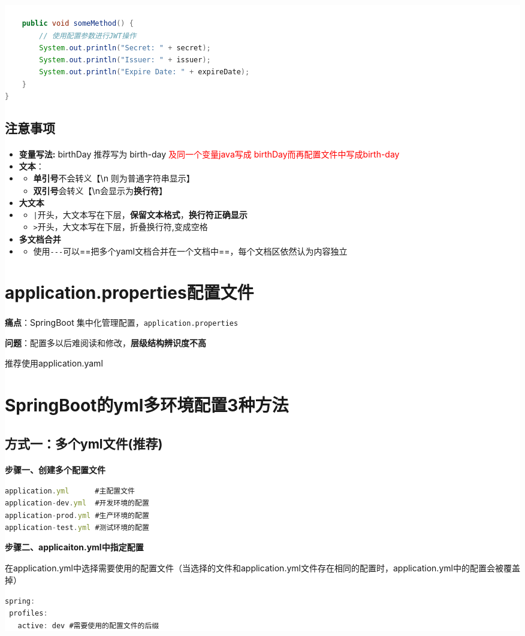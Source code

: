 ```java

    public void someMethod() {
        // 使用配置参数进行JWT操作
        System.out.println("Secret: " + secret);
        System.out.println("Issuer: " + issuer);
        System.out.println("Expire Date: " + expireDate);
    }
}
```

## 注意事项

- **变量写法:** birthDay 推荐写为 birth-day <span style="color: red;">及同一个变量java写成 birthDay而再配置文件中写成birth-day</span>
- **文本**：
- - **单引号**不会转义【\n 则为普通字符串显示】
  - **双引号**会转义【\n会显示为**换行符**】
- **大文本**
- - `|`开头，大文本写在下层，**保留文本格式**，**换行符正确显示**
  - `>`开头，大文本写在下层，折叠换行符,变成空格
- **多文档合并**
- - 使用`---`可以==把多个yaml文档合并在一个文档中==，每个文档区依然认为内容独立

# application.properties配置文件

**痛点**：SpringBoot 集中化管理配置，`application.properties`

**问题**：配置多以后难阅读和修改，**层级结构辨识度不高**

推荐使用application.yaml

# SpringBoot的yml多环境配置3种方法

## 方式一：多个yml文件(推荐)

**步骤一、创建多个配置文件**

```javascript
application.yml      #主配置文件
application-dev.yml  #开发环境的配置
application-prod.yml #生产环境的配置
application-test.yml #测试环境的配置
```

 **步骤二、applicaiton.yml中指定配置**

在application.yml中选择需要使用的配置文件（当选择的文件和application.yml文件存在相同的配置时，application.yml中的配置会被覆盖掉）

```javascript
spring:
 profiles:
   active: dev #需要使用的配置文件的后缀
```
